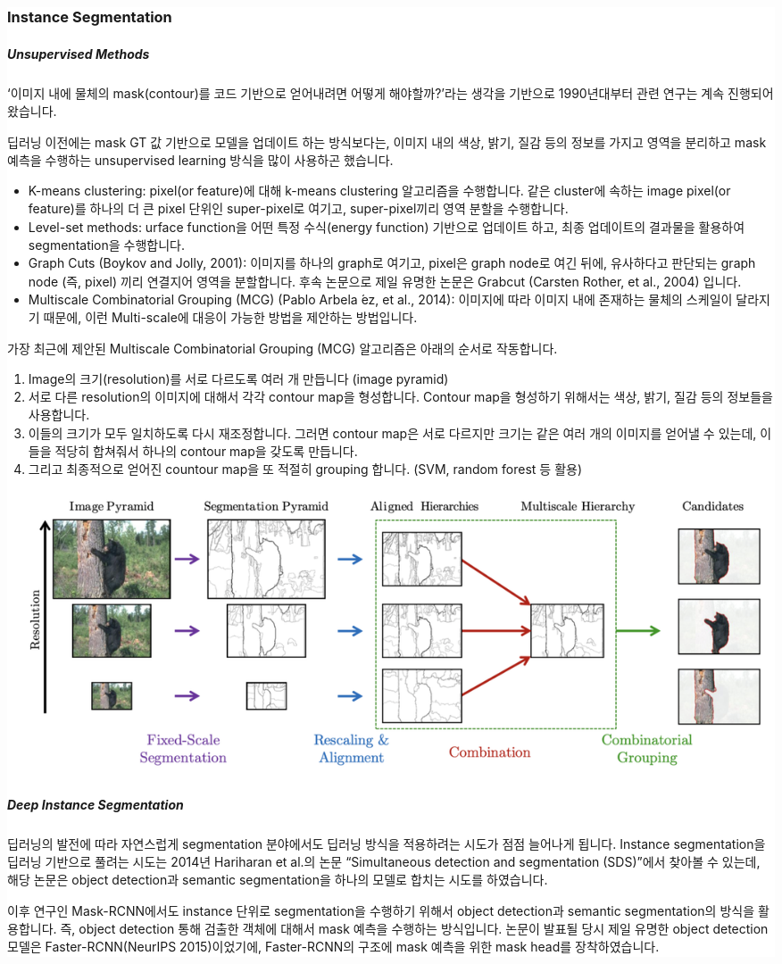 ### Instance Segmentation

##### Unsupervised Methods

‘이미지 내에 물체의 mask(contour)를 코드 기반으로 얻어내려면 어떻게 해야할까?’라는 생각을 기반으로 1990년대부터 관련 연구는 계속 진행되어 왔습니다.

딥러닝 이전에는 mask GT 값 기반으로 모델을 업데이트 하는 방식보다는, 이미지 내의 색상, 밝기, 질감 등의 정보를 가지고 영역을 분리하고 mask 예측을 수행하는 unsupervised learning 방식을 많이 사용하곤 했습니다.

- K-means clustering: pixel(or feature)에 대해 k-means clustering 알고리즘을 수행합니다. 같은 cluster에 속하는 image pixel(or feature)를 하나의 더 큰 pixel 단위인 super-pixel로 여기고, super-pixel끼리 영역 분할을 수행합니다.
- Level-set methods: urface function을 어떤 특정 수식(energy function) 기반으로 업데이트 하고, 최종 업데이트의 결과물을 활용하여 segmentation을 수행합니다.
- Graph Cuts (Boykov and Jolly, 2001): 이미지를 하나의 graph로 여기고, pixel은 graph node로 여긴 뒤에, 유사하다고 판단되는 graph node (즉, pixel) 끼리 연결지어 영역을 분할합니다. 후속 논문으로 제일 유명한 논문은 Grabcut (Carsten Rother, et al., 2004) 입니다.
- Multiscale Combinatorial Grouping (MCG) (Pablo Arbela ́ez, et al., 2014): 이미지에 따라 이미지 내에 존재하는 물체의 스케일이 달라지기 때문에, 이런 Multi-scale에 대응이 가능한 방법을 제안하는 방법입니다.

가장 최근에 제안된 Multiscale Combinatorial Grouping (MCG) 알고리즘은 아래의 순서로 작동합니다. 

1. Image의 크기(resolution)를 서로 다르도록 여러 개 만듭니다 (image pyramid)
2. 서로 다른 resolution의 이미지에 대해서 각각 contour map을 형성합니다. Contour map을 형성하기 위해서는 색상, 밝기, 질감 등의 정보들을 사용합니다.
3. 이들의 크기가 모두 일치하도록 다시 재조정합니다. 그러면 contour map은 서로 다르지만 크기는 같은 여러 개의 이미지를 얻어낼 수 있는데, 이들을 적당히 합쳐줘서 하나의 contour map을 갖도록 만듭니다.
4. 그리고 최종적으로 얻어진 countour map을 또 적절히 grouping 합니다. (SVM, random forest 등 활용)

![23-11-25-3](../img/23-11-25-3.png)

##### Deep Instance Segmentation

딥러닝의 발전에 따라 자연스럽게 segmentation 분야에서도 딥러닝 방식을 적용하려는 시도가 점점 늘어나게 됩니다. Instance segmentation을 딥러닝 기반으로 풀려는 시도는 2014년 Hariharan et al.의 논문 “Simultaneous detection and segmentation (SDS)”에서 찾아볼 수 있는데, 해당 논문은 object detection과 semantic segmentation을 하나의 모델로 합치는 시도를 하였습니다.

이후 연구인 Mask-RCNN에서도 instance 단위로 segmentation을 수행하기 위해서 object detection과 semantic segmentation의 방식을 활용합니다. 즉, object detection 통해 검출한 객체에 대해서 mask 예측을 수행하는 방식입니다. 논문이 발표될 당시 제일 유명한 object detection 모델은 Faster-RCNN(NeurIPS 2015)이었기에, Faster-RCNN의 구조에 mask 예측을 위한 mask head를 장착하였습니다.
